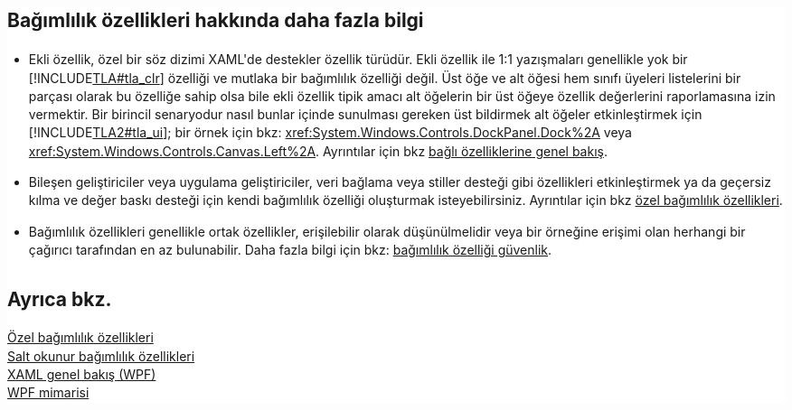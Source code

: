 ## <a name="learning-more-about-dependency-properties"></a>Bağımlılık özellikleri hakkında daha fazla bilgi  

- Ekli özellik, özel bir söz dizimi XAML'de destekler özellik türüdür. Ekli özellik ile 1:1 yazışmaları genellikle yok bir [!INCLUDE[TLA#tla_clr](../../../../includes/tlasharptla-clr-md.md)] özelliği ve mutlaka bir bağımlılık özelliği değil. Üst öğe ve alt öğesi hem sınıfı üyeleri listelerini bir parçası olarak bu özelliğe sahip olsa bile ekli özellik tipik amacı alt öğelerin bir üst öğeye özellik değerlerini raporlamasına izin vermektir. Bir birincil senaryodur nasıl bunlar içinde sunulması gereken üst bildirmek alt öğeler etkinleştirmek için [!INCLUDE[TLA2#tla_ui](../../../../includes/tla2sharptla-ui-md.md)]; bir örnek için bkz: <xref:System.Windows.Controls.DockPanel.Dock%2A> veya <xref:System.Windows.Controls.Canvas.Left%2A>. Ayrıntılar için bkz [bağlı özelliklerine genel bakış](../../../../docs/framework/wpf/advanced/attached-properties-overview.md).

- Bileşen geliştiriciler veya uygulama geliştiriciler, veri bağlama veya stiller desteği gibi özellikleri etkinleştirmek ya da geçersiz kılma ve değer baskı desteği için kendi bağımlılık özelliği oluşturmak isteyebilirsiniz. Ayrıntılar için bkz [özel bağımlılık özellikleri](../../../../docs/framework/wpf/advanced/custom-dependency-properties.md).

- Bağımlılık özellikleri genellikle ortak özellikler, erişilebilir olarak düşünülmelidir veya bir örneğine erişimi olan herhangi bir çağırıcı tarafından en az bulunabilir. Daha fazla bilgi için bkz: [bağımlılık özelliği güvenlik](../../../../docs/framework/wpf/advanced/dependency-property-security.md).

## <a name="see-also"></a>Ayrıca bkz.
 [Özel bağımlılık özellikleri](../../../../docs/framework/wpf/advanced/custom-dependency-properties.md)  
 [Salt okunur bağımlılık özellikleri](../../../../docs/framework/wpf/advanced/read-only-dependency-properties.md)  
 [XAML genel bakış (WPF)](../../../../docs/framework/wpf/advanced/xaml-overview-wpf.md)  
 [WPF mimarisi](../../../../docs/framework/wpf/advanced/wpf-architecture.md)
